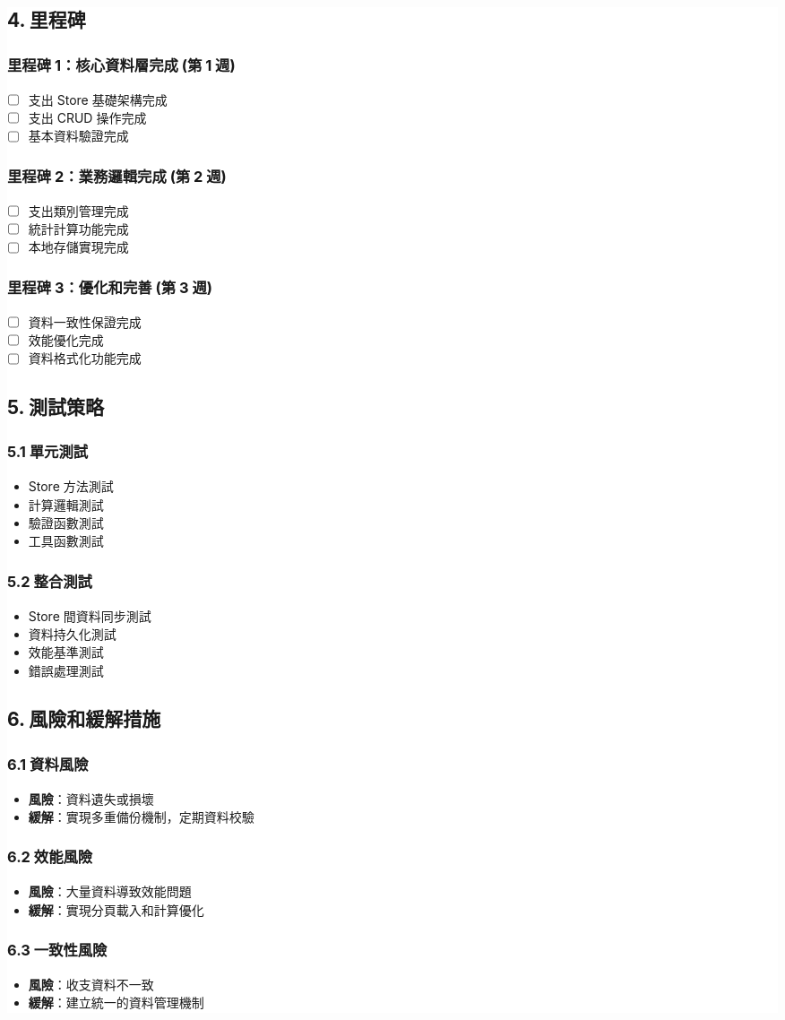 ## 4. 里程碑

### 里程碑 1：核心資料層完成 (第 1 週)
- [ ] 支出 Store 基礎架構完成
- [ ] 支出 CRUD 操作完成
- [ ] 基本資料驗證完成

### 里程碑 2：業務邏輯完成 (第 2 週)
- [ ] 支出類別管理完成
- [ ] 統計計算功能完成
- [ ] 本地存儲實現完成

### 里程碑 3：優化和完善 (第 3 週)
- [ ] 資料一致性保證完成
- [ ] 效能優化完成
- [ ] 資料格式化功能完成

## 5. 測試策略

### 5.1 單元測試
- Store 方法測試
- 計算邏輯測試
- 驗證函數測試
- 工具函數測試

### 5.2 整合測試
- Store 間資料同步測試
- 資料持久化測試
- 效能基準測試
- 錯誤處理測試

## 6. 風險和緩解措施

### 6.1 資料風險
- **風險**：資料遺失或損壞
- **緩解**：實現多重備份機制，定期資料校驗

### 6.2 效能風險
- **風險**：大量資料導致效能問題
- **緩解**：實現分頁載入和計算優化

### 6.3 一致性風險
- **風險**：收支資料不一致
- **緩解**：建立統一的資料管理機制
